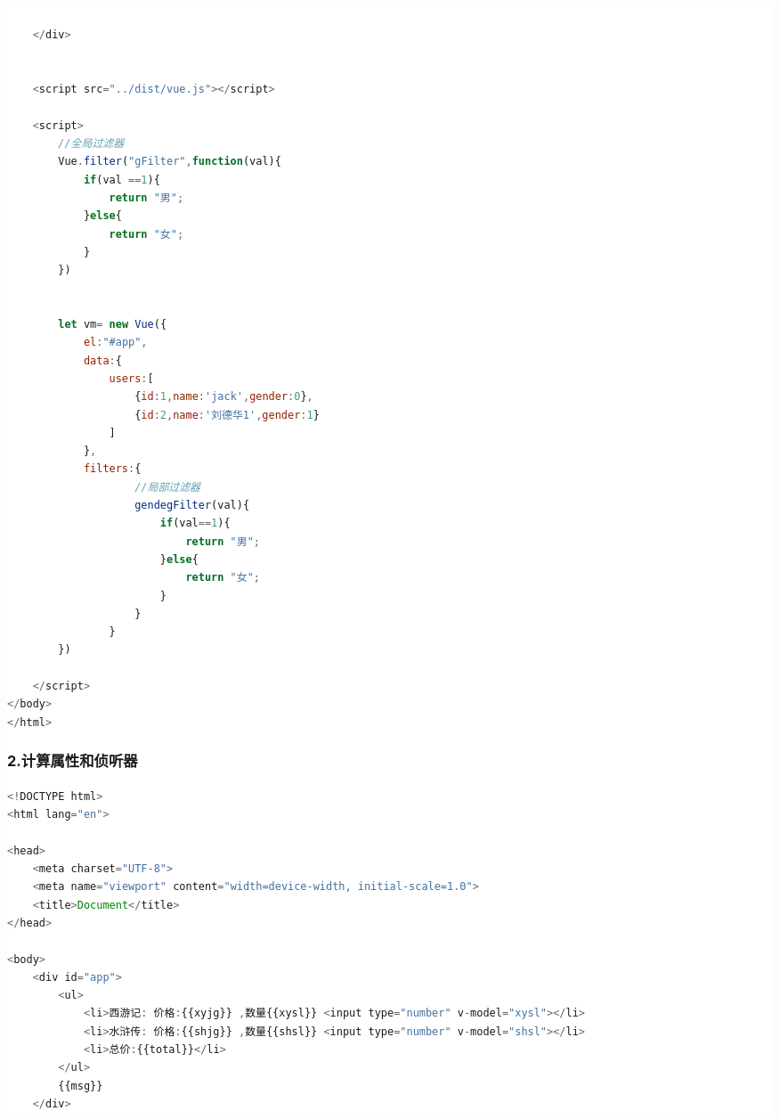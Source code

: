```javascript

    </div>


    <script src="../dist/vue.js"></script>

    <script>
        //全局过滤器
        Vue.filter("gFilter",function(val){
            if(val ==1){
                return "男";
            }else{
                return "女";
            }
        })


        let vm= new Vue({
            el:"#app",
            data:{
                users:[
                    {id:1,name:'jack',gender:0},
                    {id:2,name:'刘德华1',gender:1}
                ]
            },
            filters:{
                    //局部过滤器
                    gendegFilter(val){
                        if(val==1){
                            return "男";
                        }else{
                            return "女";
                        }
                    }
                }
        })

    </script>
</body>
</html>
```

### 2.计算属性和侦听器

```javascript
<!DOCTYPE html>
<html lang="en">

<head>
    <meta charset="UTF-8">
    <meta name="viewport" content="width=device-width, initial-scale=1.0">
    <title>Document</title>
</head>

<body>
    <div id="app">
        <ul>
            <li>西游记: 价格:{{xyjg}} ,数量{{xysl}} <input type="number" v-model="xysl"></li>
            <li>水浒传: 价格:{{shjg}} ,数量{{shsl}} <input type="number" v-model="shsl"></li>
            <li>总价:{{total}}</li>
        </ul>
        {{msg}}
    </div>
```